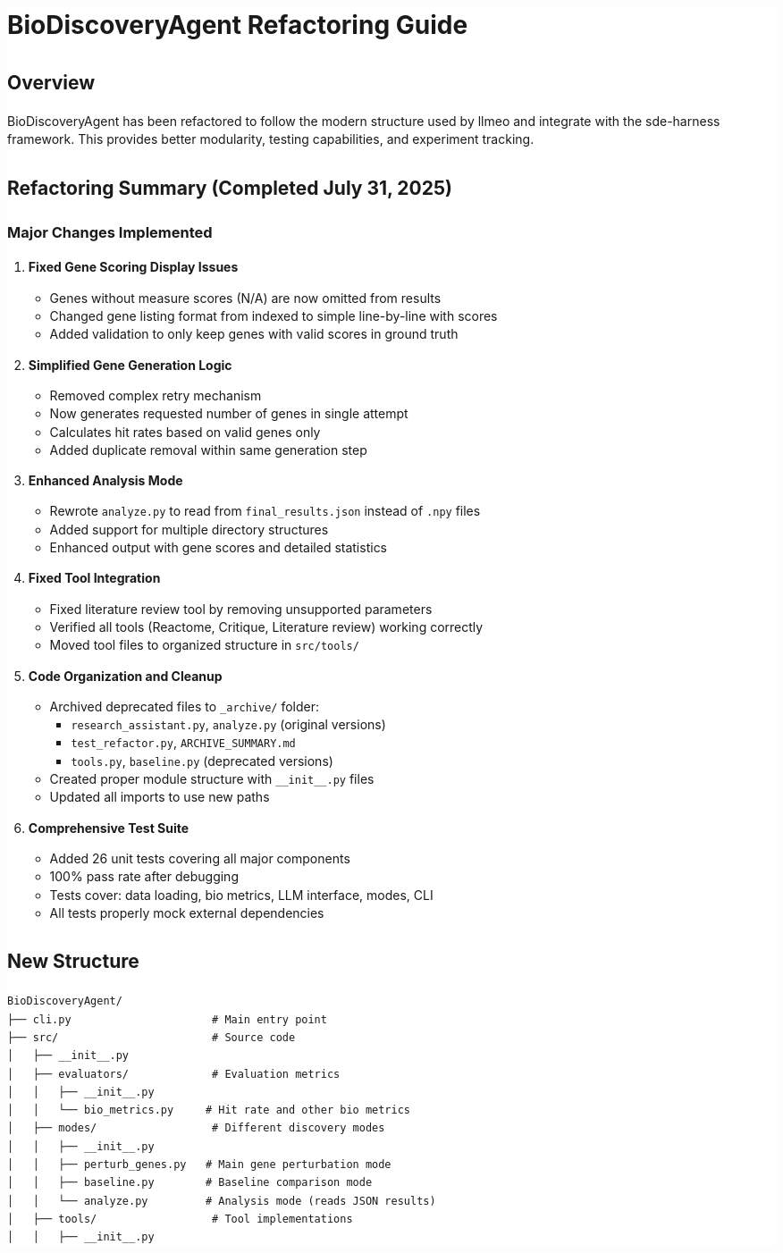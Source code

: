 # BioDiscoveryAgent Refactoring Guide

## Overview

BioDiscoveryAgent has been refactored to follow the modern structure used by llmeo and integrate with the sde-harness framework. This provides better modularity, testing capabilities, and experiment tracking.

## Refactoring Summary (Completed July 31, 2025)

### Major Changes Implemented

1. **Fixed Gene Scoring Display Issues**
   - Genes without measure scores (N/A) are now omitted from results
   - Changed gene listing format from indexed to simple line-by-line with scores
   - Added validation to only keep genes with valid scores in ground truth

2. **Simplified Gene Generation Logic**
   - Removed complex retry mechanism
   - Now generates requested number of genes in single attempt
   - Calculates hit rates based on valid genes only
   - Added duplicate removal within same generation step

3. **Enhanced Analysis Mode**
   - Rewrote `analyze.py` to read from `final_results.json` instead of `.npy` files
   - Added support for multiple directory structures
   - Enhanced output with gene scores and detailed statistics

4. **Fixed Tool Integration**
   - Fixed literature review tool by removing unsupported parameters
   - Verified all tools (Reactome, Critique, Literature review) working correctly
   - Moved tool files to organized structure in `src/tools/`

5. **Code Organization and Cleanup**
   - Archived deprecated files to `_archive/` folder:
     - `research_assistant.py`, `analyze.py` (original versions)
     - `test_refactor.py`, `ARCHIVE_SUMMARY.md`
     - `tools.py`, `baseline.py` (deprecated versions)
   - Created proper module structure with `__init__.py` files
   - Updated all imports to use new paths

6. **Comprehensive Test Suite**
   - Added 26 unit tests covering all major components
   - 100% pass rate after debugging
   - Tests cover: data loading, bio metrics, LLM interface, modes, CLI
   - All tests properly mock external dependencies

## New Structure

```text
BioDiscoveryAgent/
├── cli.py                      # Main entry point
├── src/                        # Source code
│   ├── __init__.py
│   ├── evaluators/             # Evaluation metrics
│   │   ├── __init__.py
│   │   └── bio_metrics.py     # Hit rate and other bio metrics
│   ├── modes/                  # Different discovery modes
│   │   ├── __init__.py
│   │   ├── perturb_genes.py   # Main gene perturbation mode
│   │   ├── baseline.py        # Baseline comparison mode
│   │   └── analyze.py         # Analysis mode (reads JSON results)
│   ├── tools/                  # Tool implementations
│   │   ├── __init__.py
```